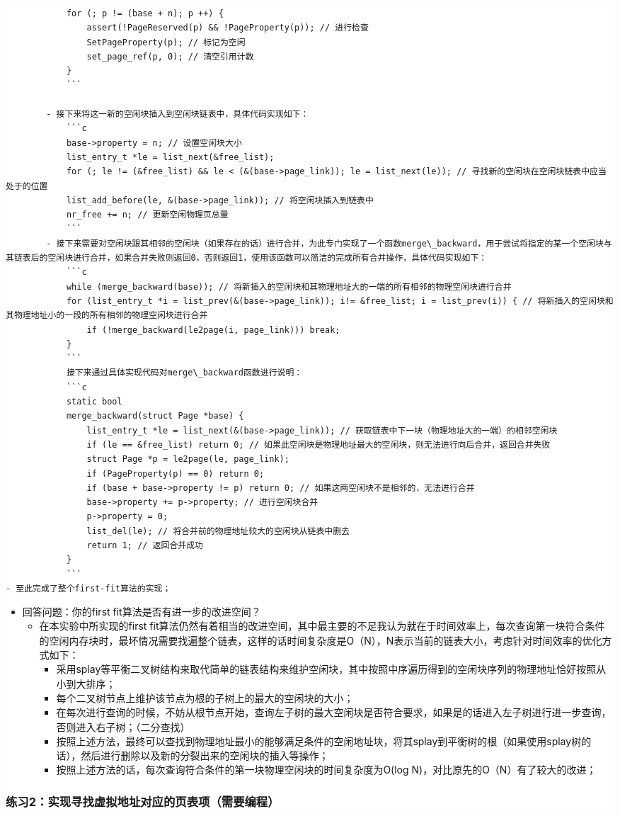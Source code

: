 				for (; p != (base + n); p ++) {
					assert(!PageReserved(p) && !PageProperty(p)); // 进行检查
					SetPageProperty(p); // 标记为空闲
					set_page_ref(p, 0); // 清空引用计数
				}
				```

			- 接下来将这一新的空闲块插入到空闲块链表中，具体代码实现如下：
				```c
				base->property = n; // 设置空闲块大小
				list_entry_t *le = list_next(&free_list); 
				for (; le != (&free_list) && le < (&(base->page_link)); le = list_next(le)); // 寻找新的空闲块在空闲块链表中应当处于的位置
				list_add_before(le, &(base->page_link)); // 将空闲块插入到链表中
				nr_free += n; // 更新空闲物理页总量
				```
			- 接下来需要对空闲块跟其相邻的空闲块（如果存在的话）进行合并，为此专门实现了一个函数merge\_backward，用于尝试将指定的某一个空闲块与其链表后的空闲块进行合并，如果合并失败则返回0，否则返回1，使用该函数可以简洁的完成所有合并操作，具体代码实现如下：
				```c
				while (merge_backward(base)); // 将新插入的空闲块和其物理地址大的一端的所有相邻的物理空闲块进行合并
				for (list_entry_t *i = list_prev(&(base->page_link)); i!= &free_list; i = list_prev(i)) { // 将新插入的空闲块和其物理地址小的一段的所有相邻的物理空闲块进行合并
					if (!merge_backward(le2page(i, page_link))) break;
				}
				```
				接下来通过具体实现代码对merge\_backward函数进行说明：
				```c
				static bool
				merge_backward(struct Page *base) {
					list_entry_t *le = list_next(&(base->page_link)); // 获取链表中下一块（物理地址大的一端）的相邻空闲块
					if (le == &free_list) return 0; // 如果此空闲块是物理地址最大的空闲块，则无法进行向后合并，返回合并失败
					struct Page *p = le2page(le, page_link);
					if (PageProperty(p) == 0) return 0;
					if (base + base->property != p) return 0; // 如果这两空闲块不是相邻的，无法进行合并
					base->property += p->property; // 进行空闲块合并
					p->property = 0;
					list_del(le); // 将合并前的物理地址较大的空闲块从链表中删去
					return 1; // 返回合并成功
				}
				```
	- 至此完成了整个first-fit算法的实现；


- 回答问题：你的first fit算法是否有进一步的改进空间？
	- 在本实验中所实现的first fit算法仍然有着相当的改进空间，其中最主要的不足我认为就在于时间效率上，每次查询第一块符合条件的空闲内存块时，最坏情况需要找遍整个链表，这样的话时间复杂度是O（N），N表示当前的链表大小，考虑针对时间效率的优化方式如下：
		- 采用splay等平衡二叉树结构来取代简单的链表结构来维护空闲块，其中按照中序遍历得到的空闲块序列的物理地址恰好按照从小到大排序；
		- 每个二叉树节点上维护该节点为根的子树上的最大的空闲块的大小；
		- 在每次进行查询的时候，不妨从根节点开始，查询左子树的最大空闲块是否符合要求，如果是的话进入左子树进行进一步查询，否则进入右子树；（二分查找）
		- 按照上述方法，最终可以查找到物理地址最小的能够满足条件的空闲地址块，将其splay到平衡树的根（如果使用splay树的话），然后进行删除以及新的分裂出来的空闲块的插入等操作；
		- 按照上述方法的话，每次查询符合条件的第一块物理空闲块的时间复杂度为O(log N)，对比原先的O（N）有了较大的改进；

### 练习2：实现寻找虚拟地址对应的页表项（需要编程）
